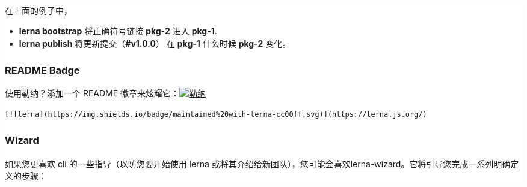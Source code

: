 在上面的例子中，

- **lerna bootstrap** 将正确符号链接 **pkg-2** 进入 **pkg-1**.
- **lerna publish** 将更新提交（**#v1.0.0**） 在 **pkg-1** 什么时候 **pkg-2** 变化。

### README Badge

使用勒纳？添加一个 README 徽章来炫耀它：[![勒纳](https://camo.githubusercontent.com/3bc63f921dd60bac6d91aa900ef570c928b2aa4c2124ed23647e8fe9d2232853/68747470733a2f2f696d672e736869656c64732e696f2f62616467652f6d61696e7461696e6564253230776974682d6c65726e612d6363303066662e737667)](https://lerna.js.org/)

```
[![lerna](https://img.shields.io/badge/maintained%20with-lerna-cc00ff.svg)](https://lerna.js.org/)
```

### Wizard

如果您更喜欢 cli 的一些指导（以防您要开始使用 lerna 或将其介绍给新团队），您可能会喜欢[lerna-wizard](https://github.com/szarouski/lerna-wizard)。它将引导您完成一系列明确定义的步骤：

